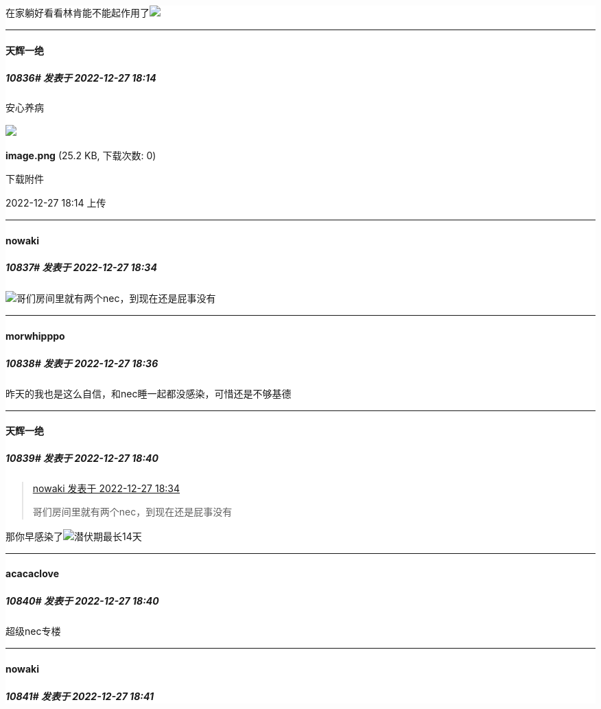 在家躺好看看林肯能不能起作用了<img src="https://static.saraba1st.com/image/smiley/face2017/037.png" referrerpolicy="no-referrer">

*****

####  天辉一绝  
##### 10836#       发表于 2022-12-27 18:14

安心养病

<img src="https://img.saraba1st.com/forum/202212/27/181440ogo5o8wz66q826ne.png" referrerpolicy="no-referrer">

<strong>image.png</strong> (25.2 KB, 下载次数: 0)

下载附件

2022-12-27 18:14 上传



*****

####  nowaki  
##### 10837#       发表于 2022-12-27 18:34

<img src="https://static.saraba1st.com/image/smiley/face2017/067.png" referrerpolicy="no-referrer">哥们房间里就有两个nec，到现在还是屁事没有

*****

####  morwhipppo  
##### 10838#       发表于 2022-12-27 18:36

昨天的我也是这么自信，和nec睡一起都没感染，可惜还是不够基德

*****

####  天辉一绝  
##### 10839#       发表于 2022-12-27 18:40

<blockquote><a href="httphttps://bbs.saraba1st.com/2b/forum.php?mod=redirect&amp;goto=findpost&amp;pid=59109247&amp;ptid=2102325" target="_blank">nowaki 发表于 2022-12-27 18:34</a>

哥们房间里就有两个nec，到现在还是屁事没有</blockquote>
那你早感染了<img src="https://static.saraba1st.com/image/smiley/face2017/067.png" referrerpolicy="no-referrer">潜伏期最长14天

*****

####  acacaclove  
##### 10840#       发表于 2022-12-27 18:40

超级nec专楼

*****

####  nowaki  
##### 10841#       发表于 2022-12-27 18:41
